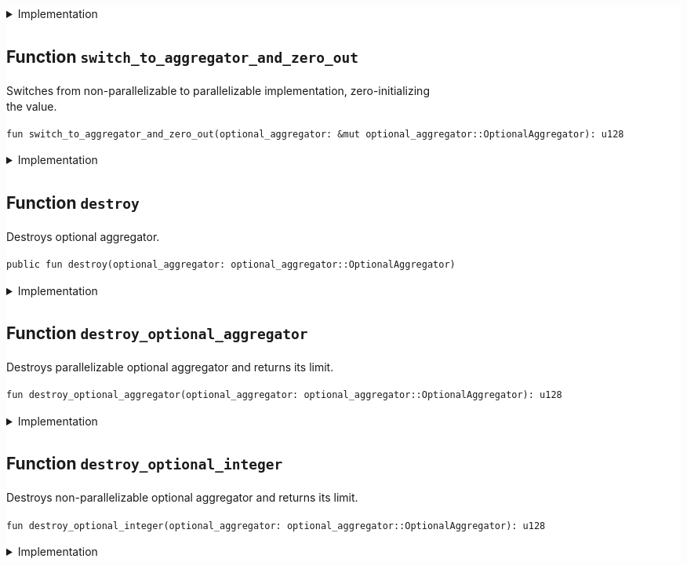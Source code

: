 

<details><summary>Implementation</summary></details>

<a id="0x1_optional_aggregator_switch_to_aggregator_and_zero_out"></a>

## Function `switch_to_aggregator_and_zero_out`

Switches from non&#45;parallelizable to parallelizable implementation, zero&#45;initializing<br/> the value.


<pre><code>fun switch_to_aggregator_and_zero_out(optional_aggregator: &amp;mut optional_aggregator::OptionalAggregator): u128<br/></code></pre>



<details><summary>Implementation</summary></details>

<a id="0x1_optional_aggregator_destroy"></a>

## Function `destroy`

Destroys optional aggregator.


<pre><code>public fun destroy(optional_aggregator: optional_aggregator::OptionalAggregator)<br/></code></pre>



<details><summary>Implementation</summary></details>

<a id="0x1_optional_aggregator_destroy_optional_aggregator"></a>

## Function `destroy_optional_aggregator`

Destroys parallelizable optional aggregator and returns its limit.


<pre><code>fun destroy_optional_aggregator(optional_aggregator: optional_aggregator::OptionalAggregator): u128<br/></code></pre>



<details><summary>Implementation</summary></details>

<a id="0x1_optional_aggregator_destroy_optional_integer"></a>

## Function `destroy_optional_integer`

Destroys non&#45;parallelizable optional aggregator and returns its limit.


<pre><code>fun destroy_optional_integer(optional_aggregator: optional_aggregator::OptionalAggregator): u128<br/></code></pre>



<details><summary>Implementation</summary></details>

<a id="0x1_optional_aggregator_add"></a>
